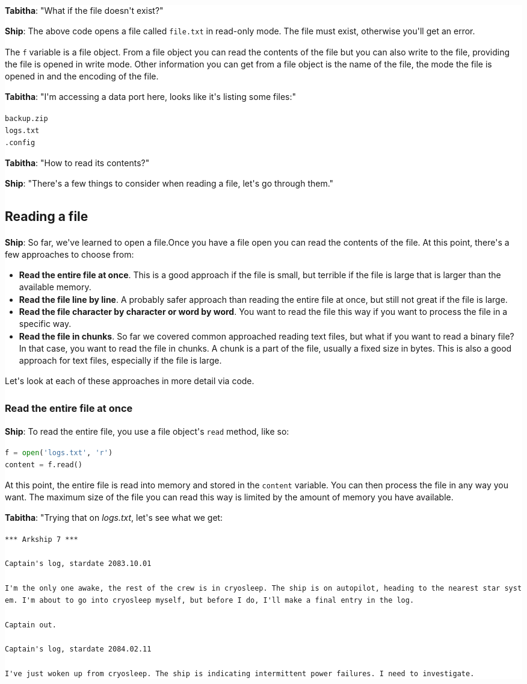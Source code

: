 **Tabitha**: "What if the file doesn't exist?"

**Ship**: The above code opens a file called `file.txt` in read-only mode. The file must exist, otherwise you'll get an error.

The `f` variable is a file object. From a file object you can read the contents of the file but you can also write to the file, providing the file is opened in write mode. Other information you can get from a file object is the name of the file, the mode the file is opened in and the encoding of the file.

**Tabitha**: "I'm accessing a data port here, looks like it's listing some files:"

```text
backup.zip
logs.txt
.config
```

**Tabitha**: "How to read its contents?"

**Ship**: "There's a few things to consider when reading a file, let's go through them."

## Reading a file

**Ship**: So far, we've learned to open a file.Once you have a file open you can read the contents of the file. At this point, there's a few approaches to choose from:

- **Read the entire file at once**. This is a good approach if the file is small, but terrible if the file is large that is larger than the available memory.
- **Read the file line by line**. A probably safer approach than reading the entire file at once, but still not great if the file is large.
- **Read the file character by character or word by word**. You want to read the file this way if you want to process the file in a specific way.
- **Read the file in chunks**. So far we covered common approached reading text files, but what if you want to read a binary file? In that case, you want to read the file in chunks. A chunk is a part of the file, usually a fixed size in bytes. This is also a good approach for text files, especially if the file is large.

Let's look at each of these approaches in more detail via code.

### Read the entire file at once

**Ship**: To read the entire file, you use a file object's `read` method, like so:

```python
f = open('logs.txt', 'r')
content = f.read()
```

At this point, the entire file is read into memory and stored in the `content` variable. You can then process the file in any way you want. The maximum size of the file you can read this way is limited by the amount of memory you have available.

**Tabitha**: "Trying that on *logs.txt*, let's see what we get:

```text
*** Arkship 7 ***

Captain's log, stardate 2083.10.01

I'm the only one awake, the rest of the crew is in cryosleep. The ship is on autopilot, heading to the nearest star system. I'm about to go into cryosleep myself, but before I do, I'll make a final entry in the log.

Captain out.

Captain's log, stardate 2084.02.11

I've just woken up from cryosleep. The ship is indicating intermittent power failures. I need to investigate.
```